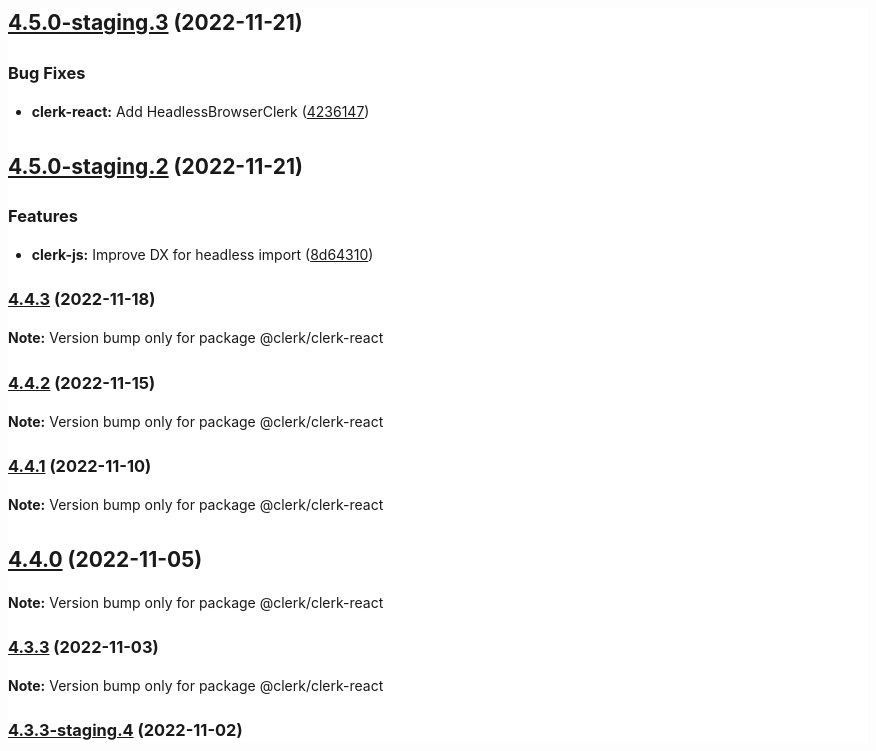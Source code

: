 ## [4.5.0-staging.3](https://github.com/clerkinc/javascript/compare/@clerk/clerk-react@4.5.0-staging.2...@clerk/clerk-react@4.5.0-staging.3) (2022-11-21)

### Bug Fixes

- **clerk-react:** Add HeadlessBrowserClerk ([4236147](https://github.com/clerkinc/javascript/commit/4236147201b32e3f1d60ebbe2c36de8e89e5e2f6))

## [4.5.0-staging.2](https://github.com/clerkinc/javascript/compare/@clerk/clerk-react@4.5.0-staging.1...@clerk/clerk-react@4.5.0-staging.2) (2022-11-21)

### Features

- **clerk-js:** Improve DX for headless import ([8d64310](https://github.com/clerkinc/javascript/commit/8d64310ab23c6e21f8a687e503521245acad8211))

### [4.4.3](https://github.com/clerkinc/javascript/compare/@clerk/clerk-react@4.4.3-staging.1...@clerk/clerk-react@4.4.3) (2022-11-18)

**Note:** Version bump only for package @clerk/clerk-react

### [4.4.2](https://github.com/clerkinc/javascript/compare/@clerk/clerk-react@4.4.2-staging.3...@clerk/clerk-react@4.4.2) (2022-11-15)

**Note:** Version bump only for package @clerk/clerk-react

### [4.4.1](https://github.com/clerkinc/javascript/compare/@clerk/clerk-react@4.4.1-staging.1...@clerk/clerk-react@4.4.1) (2022-11-10)

**Note:** Version bump only for package @clerk/clerk-react

## [4.4.0](https://github.com/clerkinc/javascript/compare/@clerk/clerk-react@4.4.0-staging.1...@clerk/clerk-react@4.4.0) (2022-11-05)

**Note:** Version bump only for package @clerk/clerk-react

### [4.3.3](https://github.com/clerkinc/javascript/compare/@clerk/clerk-react@4.3.3-staging.7...@clerk/clerk-react@4.3.3) (2022-11-03)

**Note:** Version bump only for package @clerk/clerk-react

### [4.3.3-staging.4](https://github.com/clerkinc/javascript/compare/@clerk/clerk-react@4.3.3-staging.3...@clerk/clerk-react@4.3.3-staging.4) (2022-11-02)
